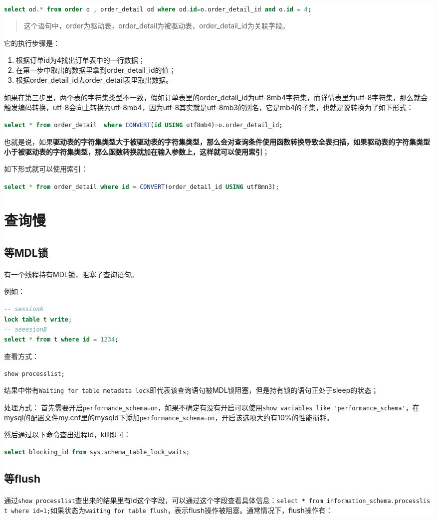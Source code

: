 ```sql
select od.* from order o , order_detail od where od.id=o.order_detail_id and o.id = 4;
```
> 这个语句中，order为驱动表，order_detail为被驱动表，order\_detail\_id为关联字段。

它的执行步骤是：

1. 根据订单id为4找出订单表中的一行数据；
2. 在第一步中取出的数据里拿到order_detail_id的值；
3. 根据order_detail_id去order_detail表里取出数据。

如果在第三步里，两个表的字符集类型不一致，假如订单表里的order_detail_id为utf-8mb4字符集，而详情表里为utf-8字符集，那么就会触发编码转换，utf-8会向上转换为utf-8mb4，因为utf-8其实就是utf-8mb3的别名，它是mb4的子集，也就是说转换为了如下形式：

```sql
select * from order_detail  where CONVERT(id USING utf8mb4)=o.order_detail_id; 
```
也就是说，如果**驱动表的字符集类型大于被驱动表的字符集类型，那么会对查询条件使用函数转换导致全表扫描，如果驱动表的字符集类型小于被驱动表的字符集类型，那么函数转换就加在输入参数上，这样就可以使用索引**；

如下形式就可以使用索引：
```sql
select * from order_detail where id = CONVERT(order_detail_id USING utf8mn3);
```

# 查询慢
## 等MDL锁
有一个线程持有MDL锁，阻塞了查询语句。

例如：

```sql
-- sessionA
lock table t write;
-- seeesionB
select * from t where id = 1234;
```

查看方式：

```sql
show processlist;
```
结果中带有`Waiting for table metadata lock`即代表该查询语句被MDL锁阻塞，但是持有锁的语句正处于sleep的状态；

处理方式：
首先需要开启`performance_schema=on`，如果不确定有没有开启可以使用`show variables like 'performance_schema'`，在mysql的配置文件my.cnf里的mysqld下添加`performance_schema=on`，开启该选项大约有10%的性能损耗。

然后通过以下命令查出进程id，kill即可：

```sql
select blocking_id from sys.schema_table_lock_waits;
```

## 等flush
通过`show processlist`查出来的结果里有id这个字段，可以通过这个字段查看具体信息：`select * from information_schema.processlist where id=1;`如果状态为`waiting for table flush`，表示flush操作被阻塞。通常情况下，flush操作有：

